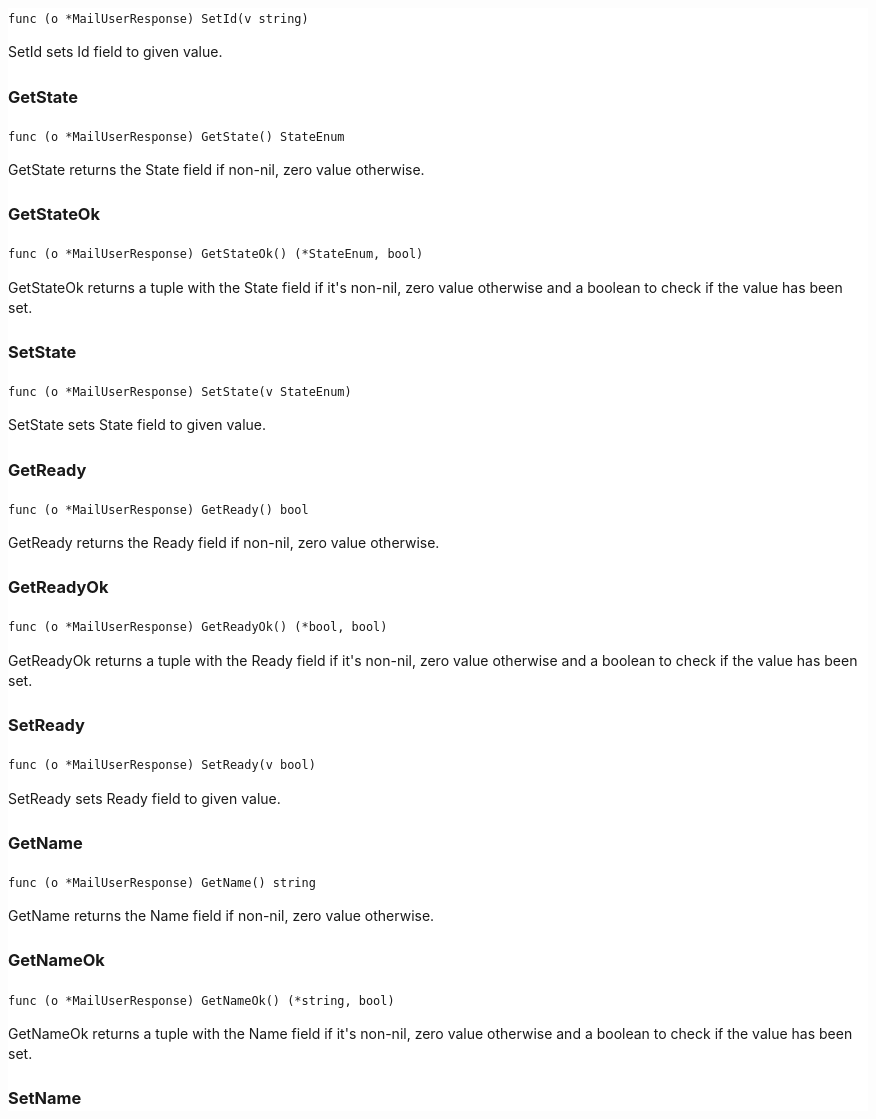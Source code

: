 `func (o *MailUserResponse) SetId(v string)`

SetId sets Id field to given value.


### GetState

`func (o *MailUserResponse) GetState() StateEnum`

GetState returns the State field if non-nil, zero value otherwise.

### GetStateOk

`func (o *MailUserResponse) GetStateOk() (*StateEnum, bool)`

GetStateOk returns a tuple with the State field if it's non-nil, zero value otherwise
and a boolean to check if the value has been set.

### SetState

`func (o *MailUserResponse) SetState(v StateEnum)`

SetState sets State field to given value.


### GetReady

`func (o *MailUserResponse) GetReady() bool`

GetReady returns the Ready field if non-nil, zero value otherwise.

### GetReadyOk

`func (o *MailUserResponse) GetReadyOk() (*bool, bool)`

GetReadyOk returns a tuple with the Ready field if it's non-nil, zero value otherwise
and a boolean to check if the value has been set.

### SetReady

`func (o *MailUserResponse) SetReady(v bool)`

SetReady sets Ready field to given value.


### GetName

`func (o *MailUserResponse) GetName() string`

GetName returns the Name field if non-nil, zero value otherwise.

### GetNameOk

`func (o *MailUserResponse) GetNameOk() (*string, bool)`

GetNameOk returns a tuple with the Name field if it's non-nil, zero value otherwise
and a boolean to check if the value has been set.

### SetName
